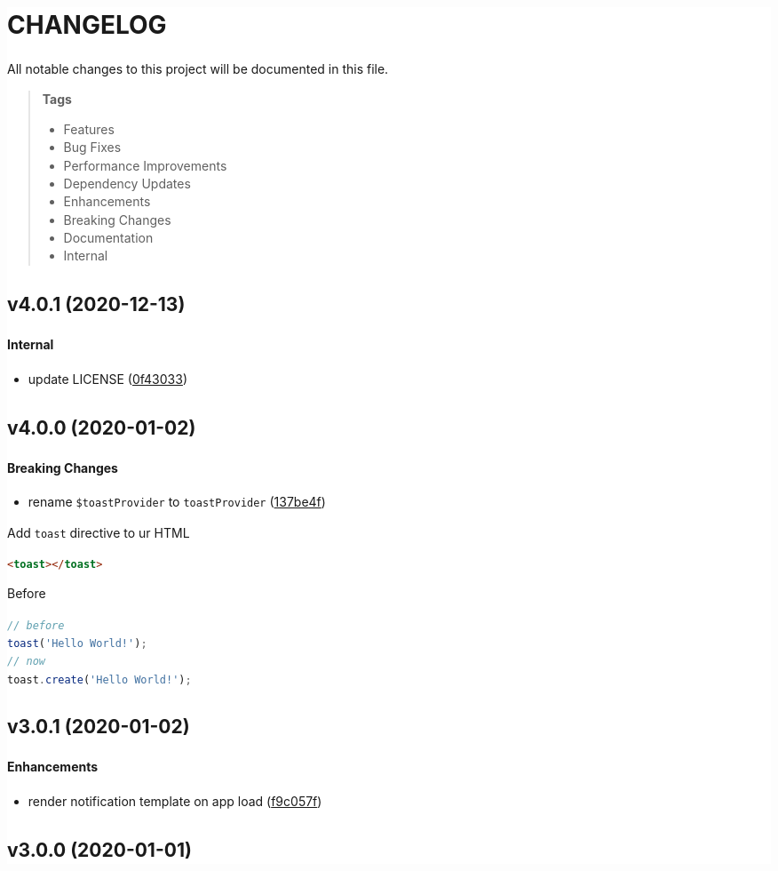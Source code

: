# CHANGELOG

All notable changes to this project will be documented in this file.

> **Tags**
>
> - Features
> - Bug Fixes
> - Performance Improvements
> - Dependency Updates
> - Enhancements
> - Breaking Changes
> - Documentation
> - Internal

## v4.0.1 (2020-12-13)

#### Internal

- update LICENSE ([0f43033](https://github.com/sibiraj-s/angularjs-toast/commit/0f43033))

## v4.0.0 (2020-01-02)

#### Breaking Changes

- rename `$toastProvider` to `toastProvider` ([137be4f](https://github.com/sibiraj-s/angularjs-toast/commit/137be4f))

Add `toast` directive to ur HTML

```html
<toast></toast>
```

Before

```js
// before
toast('Hello World!');
// now
toast.create('Hello World!');
```

## v3.0.1 (2020-01-02)

#### Enhancements

- render notification template on app load ([f9c057f](https://github.com/sibiraj-s/angularjs-toast/commit/f9c057f))

## v3.0.0 (2020-01-01)
